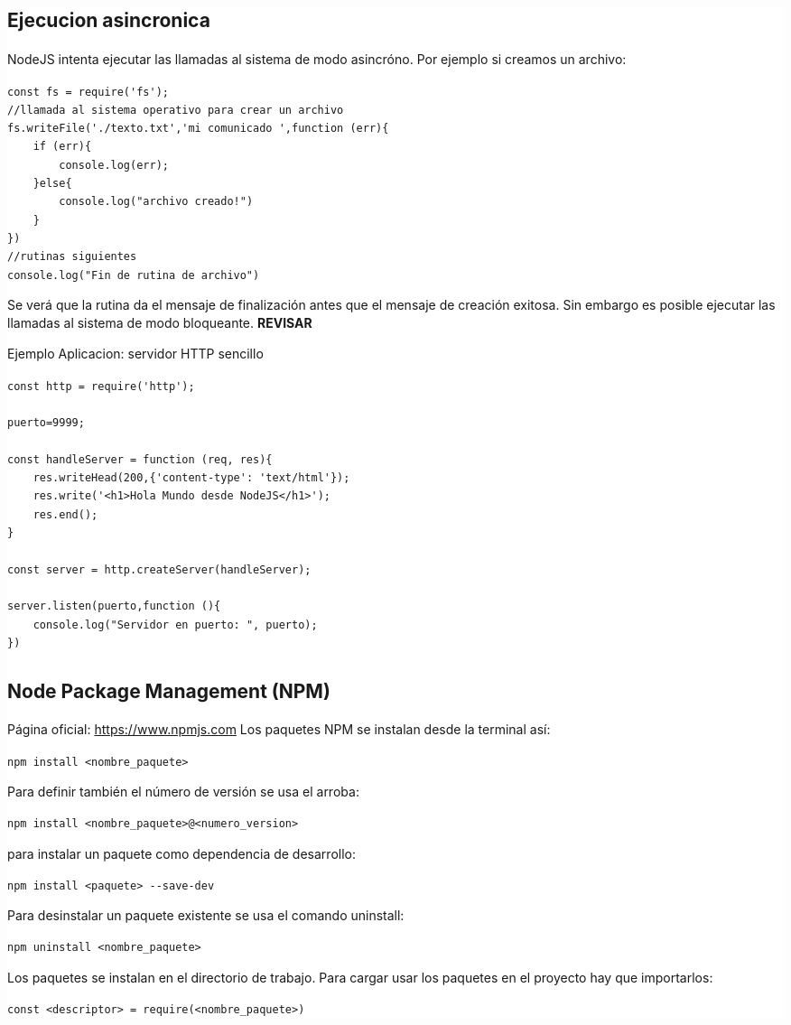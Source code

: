 
## Ejecucion asincronica
NodeJS intenta ejecutar las llamadas al sistema de modo asincróno. Por ejemplo si creamos un archivo: 
```
const fs = require('fs');
//llamada al sistema operativo para crear un archivo
fs.writeFile('./texto.txt','mi comunicado ',function (err){
    if (err){
        console.log(err);
    }else{
        console.log("archivo creado!")
    }        
}) 
//rutinas siguientes
console.log("Fin de rutina de archivo")
```
Se verá que la rutina da el mensaje de finalización antes que el mensaje de creación exitosa.
Sin embargo es posible ejecutar las llamadas al sistema de modo bloqueante. **REVISAR**




Ejemplo Aplicacion: servidor HTTP sencillo
```
const http = require('http');

puerto=9999;

const handleServer = function (req, res){
    res.writeHead(200,{'content-type': 'text/html'});
    res.write('<h1>Hola Mundo desde NodeJS</h1>');
    res.end();
} 

const server = http.createServer(handleServer);

server.listen(puerto,function (){
    console.log("Servidor en puerto: ", puerto);
})
```




## Node Package Management (NPM)
Página oficial: https://www.npmjs.com
Los paquetes NPM se instalan desde la terminal así:
```
npm install <nombre_paquete>
```
Para definir también el número de versión se usa el arroba:
```
npm install <nombre_paquete>@<numero_version>
```
para instalar un paquete como dependencia de desarrollo:
```
npm install <paquete> --save-dev
```
Para desinstalar un paquete existente se usa el comando uninstall:
```
npm uninstall <nombre_paquete>
```
Los paquetes se instalan en el directorio de trabajo.
Para cargar usar los paquetes en el proyecto hay que importarlos:
```
const <descriptor> = require(<nombre_paquete>)
```
